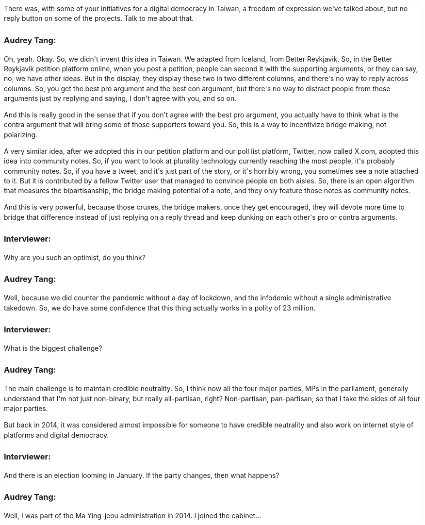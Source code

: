 There was, with some of your initiatives for a digital democracy in Taiwan, a freedom of expression we've talked about, but no reply button on some of the projects. Talk to me about that.

### Audrey Tang:
Oh, yeah. Okay. So, we didn't invent this idea in Taiwan. We adapted from Iceland, from Better Reykjavik. So, in the Better Reykjavik petition platform online, when you post a petition, people can second it with the supporting arguments, or they can say, no, we have other ideas. But in the display, they display these two in two different columns, and there's no way to reply across columns. So, you get the best pro argument and the best con argument, but there's no way to distract people from these arguments just by replying and saying, I don't agree with you, and so on.

And this is really good in the sense that if you don't agree with the best pro argument, you actually have to think what is the contra argument that will bring some of those supporters toward you. So, this is a way to incentivize bridge making, not polarizing.

A very similar idea, after we adopted this in our petition platform and our poll list platform, Twitter, now called X.com, adopted this idea into community notes. So, if you want to look at plurality technology currently reaching the most people, it's probably community notes. So, if you have a tweet, and it's just part of the story, or it's horribly wrong, you sometimes see a note attached to it. But it is contributed by a fellow Twitter user that managed to convince people on both aisles. So, there is an open algorithm that measures the bipartisanship, the bridge making potential of a note, and they only feature those notes as community notes.

And this is very powerful, because those cruxes, the bridge makers, once they get encouraged, they will devote more time to bridge that difference instead of just replying on a reply thread and keep dunking on each other's pro or contra arguments.

### Interviewer:
Why are you such an optimist, do you think?

### Audrey Tang:
Well, because we did counter the pandemic without a day of lockdown, and the infodemic without a single administrative takedown. So, we do have some confidence that this thing actually works in a polity of 23 million.

### Interviewer:
What is the biggest challenge?

### Audrey Tang:
The main challenge is to maintain credible neutrality. So, I think now all the four major parties, MPs in the parliament, generally understand that I'm not just non-binary, but really all-partisan, right? Non-partisan, pan-partisan, so that I take the sides of all four major parties.

But back in 2014, it was considered almost impossible for someone to have credible neutrality and also work on internet style of platforms and digital democracy.

### Interviewer:
And there is an election looming in January. If the party changes, then what happens?

### Audrey Tang:
Well, I was part of the Ma Ying-jeou administration in 2014. I joined the cabinet…
